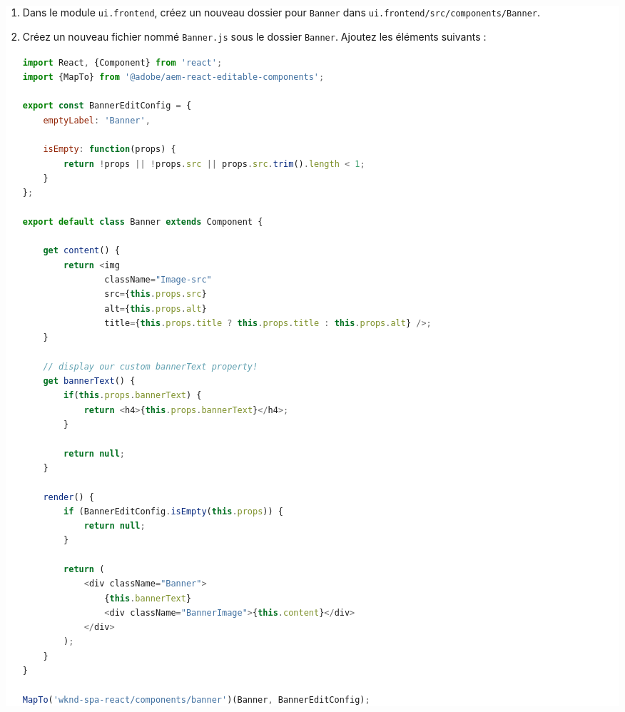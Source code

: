 1. Dans le module `ui.frontend`, créez un nouveau dossier pour `Banner` dans `ui.frontend/src/components/Banner`.
1. Créez un nouveau fichier nommé `Banner.js` sous le dossier `Banner`. Ajoutez les éléments suivants :

   ```js
   import React, {Component} from 'react';
   import {MapTo} from '@adobe/aem-react-editable-components';
   
   export const BannerEditConfig = {
       emptyLabel: 'Banner',
   
       isEmpty: function(props) {
           return !props || !props.src || props.src.trim().length < 1;
       }
   };
   
   export default class Banner extends Component {
   
       get content() {
           return <img     
                   className="Image-src"
                   src={this.props.src}
                   alt={this.props.alt}
                   title={this.props.title ? this.props.title : this.props.alt} />;
       }
   
       // display our custom bannerText property!
       get bannerText() {
           if(this.props.bannerText) {
               return <h4>{this.props.bannerText}</h4>;
           }
   
           return null;
       }
   
       render() {
           if (BannerEditConfig.isEmpty(this.props)) {
               return null;
           }
   
           return (
               <div className="Banner">
                   {this.bannerText}
                   <div className="BannerImage">{this.content}</div>
               </div>
           );
       }
   }
   
   MapTo('wknd-spa-react/components/banner')(Banner, BannerEditConfig);
   ```
